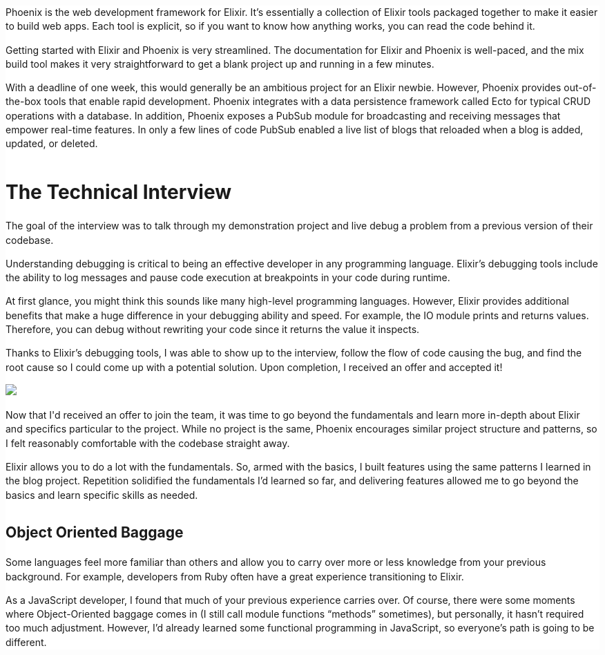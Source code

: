 Phoenix is the web development framework for Elixir. It’s essentially a collection of Elixir tools packaged together to make it easier to build web apps. Each tool is explicit, so if you want to know how anything works, you can read the code behind it.

Getting started with Elixir and Phoenix is very streamlined. The documentation for Elixir and Phoenix is well-paced, and the mix build tool makes it very straightforward to get a blank project up and running in a few minutes.

With a deadline of one week, this would generally be an ambitious project for an Elixir newbie. However, Phoenix provides out-of-the-box tools that enable rapid development. Phoenix integrates with a data persistence framework called Ecto for typical CRUD operations with a database. In addition, Phoenix exposes a PubSub module for broadcasting and receiving messages that empower real-time features. In only a few lines of code PubSub enabled a live list of blogs that reloaded when a blog is added, updated, or deleted.

# The Technical Interview

The goal of the interview was to talk through my demonstration project and live debug a problem from a previous version of their codebase.

Understanding debugging is critical to being an effective developer in any programming language. Elixir’s debugging tools include the ability to log messages and pause code execution at breakpoints in your code during runtime.

At first glance, you might think this sounds like many high-level programming languages. However, Elixir provides additional benefits that make a huge difference in your debugging ability and speed. For example, the IO module prints and returns values. Therefore, you can debug without rewriting your code since it returns the value it inspects. 

Thanks to Elixir’s debugging tools, I was able to show up to the interview, follow the flow of code causing the bug, and find the root cause so I could come up with a potential solution. Upon completion, I received an offer and accepted it!

![](/images/js-to-elixir-14-days/5.jpg)

Now that I'd received an offer to join the team, it was time to go beyond the fundamentals and learn more in-depth about Elixir and specifics particular to the project. While no project is the same, Phoenix encourages similar project structure and patterns, so I felt reasonably comfortable with the codebase straight away.

Elixir allows you to do a lot with the fundamentals. So, armed with the basics, I built features using the same patterns I learned in the blog project. Repetition solidified the fundamentals I’d learned so far, and delivering features allowed me to go beyond the basics and learn specific skills as needed.


## Object Oriented Baggage

Some languages feel more familiar than others and allow you to carry over more or less knowledge from your previous background. For example, developers from Ruby often have a great experience transitioning to Elixir.

As a JavaScript developer, I found that much of your previous experience carries over. Of course, there were some moments where Object-Oriented baggage comes in (I still call module functions “methods” sometimes), but personally, it hasn’t required too much adjustment. However, I’d already learned some functional programming in JavaScript, so everyone’s path is going to be different.
